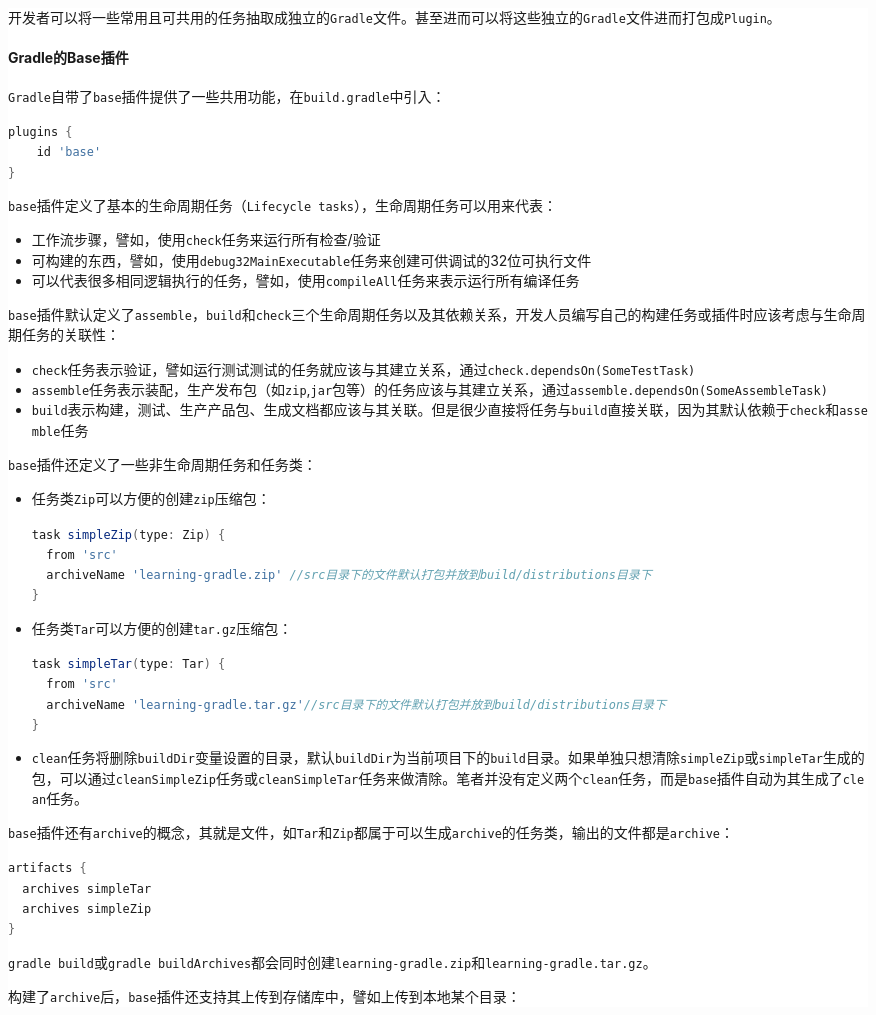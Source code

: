 开发者可以将一些常用且可共用的任务抽取成独立的`Gradle`文件。甚至进而可以将这些独立的`Gradle`文件进而打包成`Plugin`。

#### Gradle的Base插件

`Gradle`自带了`base`插件提供了一些共用功能，在`build.gradle`中引入：

```groovy
plugins {
    id 'base'
}
```

`base`插件定义了基本的生命周期任务（`Lifecycle tasks`），生命周期任务可以用来代表：

- 工作流步骤，譬如，使用`check`任务来运行所有检查/验证
- 可构建的东西，譬如，使用`debug32MainExecutable`任务来创建可供调试的32位可执行文件
- 可以代表很多相同逻辑执行的任务，譬如，使用`compileAll`任务来表示运行所有编译任务

`base`插件默认定义了`assemble`，`build`和`check`三个生命周期任务以及其依赖关系，开发人员编写自己的构建任务或插件时应该考虑与生命周期任务的关联性：

- `check`任务表示验证，譬如运行测试测试的任务就应该与其建立关系，通过`check.dependsOn(SomeTestTask)`
- `assemble`任务表示装配，生产发布包（如`zip`,`jar`包等）的任务应该与其建立关系，通过`assemble.dependsOn(SomeAssembleTask)`
- `build`表示构建，测试、生产产品包、生成文档都应该与其关联。但是很少直接将任务与`build`直接关联，因为其默认依赖于`check`和`assemble`任务

`base`插件还定义了一些非生命周期任务和任务类：

- 任务类`Zip`可以方便的创建`zip`压缩包：

  ```groovy
  task simpleZip(type: Zip) {
    from 'src'
    archiveName 'learning-gradle.zip' //src目录下的文件默认打包并放到build/distributions目录下
  }
  ```

- 任务类`Tar`可以方便的创建`tar.gz`压缩包：

  ```groovy
  task simpleTar(type: Tar) {
    from 'src'
    archiveName 'learning-gradle.tar.gz'//src目录下的文件默认打包并放到build/distributions目录下
  }
  ```

- `clean`任务将删除`buildDir`变量设置的目录，默认`buildDir`为当前项目下的`build`目录。如果单独只想清除`simpleZip`或`simpleTar`生成的包，可以通过`cleanSimpleZip`任务或`cleanSimpleTar`任务来做清除。笔者并没有定义两个`clean`任务，而是`base`插件自动为其生成了`clean`任务。

`base`插件还有`archive`的概念，其就是文件，如`Tar`和`Zip`都属于可以生成`archive`的任务类，输出的文件都是`archive`：

```groovy
artifacts {
  archives simpleTar
  archives simpleZip
}
```

`gradle build`或`gradle buildArchives`都会同时创建`learning-gradle.zip`和`learning-gradle.tar.gz`。

构建了`archive`后，`base`插件还支持其上传到存储库中，譬如上传到本地某个目录：
